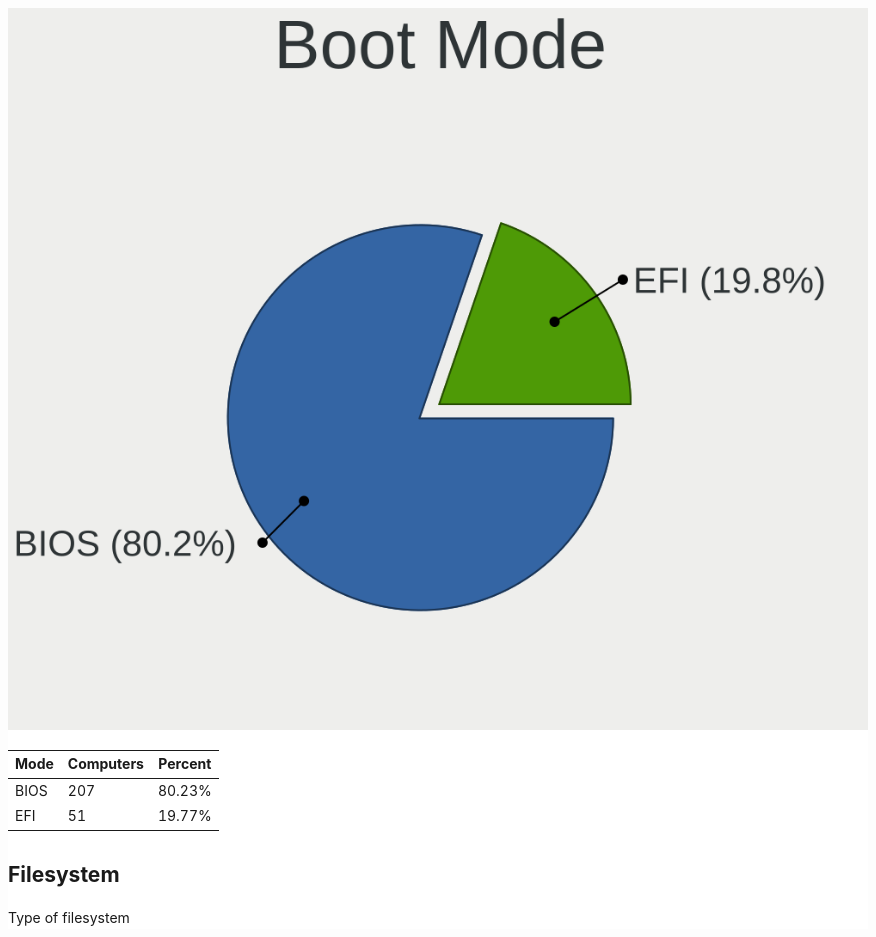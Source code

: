 ![Boot Mode](./All/images/pie_chart/os_boot_mode.svg)


| Mode | Computers | Percent |
|------|-----------|---------|
| BIOS | 207       | 80.23%  |
| EFI  | 51        | 19.77%  |

Filesystem
----------

Type of filesystem
